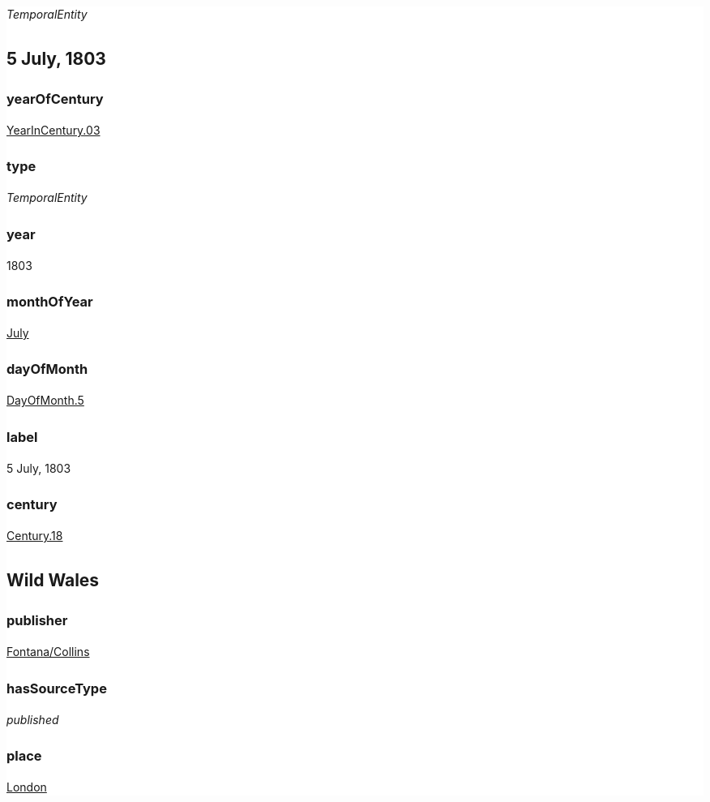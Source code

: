 
*TemporalEntity*

## 5 July, 1803

### yearOfCentury


[YearInCentury.03](#YearInCentury.03)

### type


*TemporalEntity*

### year


1803

### monthOfYear


[July](#July)

### dayOfMonth


[DayOfMonth.5](#DayOfMonth.5)

### label


5 July, 1803

### century


[Century.18](#Century.18)

## Wild Wales

### publisher


[Fontana/Collins](#Fontana/Collins)

### hasSourceType


*published*

### place


[London](#London)
